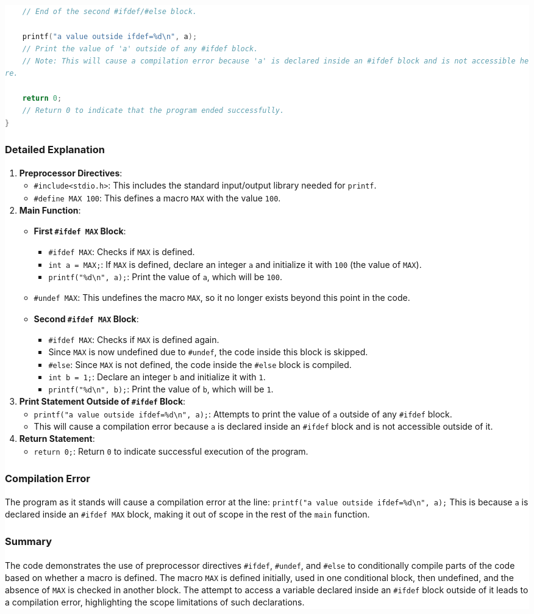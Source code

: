 ```c
    // End of the second #ifdef/#else block.

    printf("a value outside ifdef=%d\n", a);
    // Print the value of 'a' outside of any #ifdef block.
    // Note: This will cause a compilation error because 'a' is declared inside an #ifdef block and is not accessible here.

    return 0;
    // Return 0 to indicate that the program ended successfully.
}
```

### Detailed Explanation

1. **Preprocessor Directives**:
    - `#include<stdio.h>`: This includes the standard input/output library needed for `printf`.
    - `#define MAX 100`: This defines a macro `MAX` with the value `100`.
2. **Main Function**:
    - **First `#ifdef MAX` Block**:
        - `#ifdef MAX`: Checks if `MAX` is defined.
        - `int a = MAX;`: If `MAX` is defined, declare an integer `a` and initialize it with `100` (the value of `MAX`).
        - `printf("%d\n", a);`: Print the value of `a`, which will be `100`.
    - `#undef MAX`: This undefines the macro `MAX`, so it no longer exists beyond this point in the code.
        
    - **Second `#ifdef MAX` Block**:
        - `#ifdef MAX`: Checks if `MAX` is defined again.
        - Since `MAX` is now undefined due to `#undef`, the code inside this block is skipped.
        - `#else`: Since `MAX` is not defined, the code inside the `#else` block is compiled.
        - `int b = 1;`: Declare an integer `b` and initialize it with `1`.
        - `printf("%d\n", b);`: Print the value of `b`, which will be `1`.
3. **Print Statement Outside of `#ifdef` Block**:
    - `printf("a value outside ifdef=%d\n", a);`: Attempts to print the value of `a` outside of any `#ifdef` block.
    - This will cause a compilation error because `a` is declared inside an `#ifdef` block and is not accessible outside of it.
4. **Return Statement**:
    - `return 0;`: Return `0` to indicate successful execution of the program.
### Compilation Error
The program as it stands will cause a compilation error at the line:
`printf("a value outside ifdef=%d\n", a);`
This is because `a` is declared inside an `#ifdef MAX` block, making it out of scope in the rest of the `main` function.
### Summary
The code demonstrates the use of preprocessor directives `#ifdef`, `#undef`, and `#else` to conditionally compile parts of the code based on whether a macro is defined. The macro `MAX` is defined initially, used in one conditional block, then undefined, and the absence of `MAX` is checked in another block. The attempt to access a variable declared inside an `#ifdef` block outside of it leads to a compilation error, highlighting the scope limitations of such declarations.
